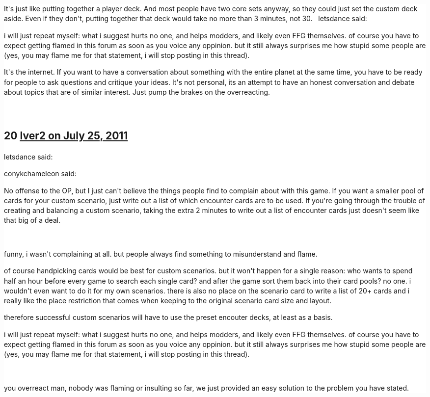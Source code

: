 

It's just like putting together a player deck. And most people have two core sets anyway, so they could just set the custom deck aside. Even if they don't, putting together that deck would take no more than 3 minutes, not 30.
 
letsdance said:

i will just repeat myself: what i suggest hurts no one, and helps modders, and likely even FFG themselves. of course you have to expect getting flamed in this forum as soon as you voice any oppinion. but it still always surprises me how stupid some people are (yes, you may flame me for that statement, i will stop posting in this thread).



It's the internet. If you want to have a conversation about something with the entire planet at the same time, you have to be ready for people to ask questions and critique your ideas. It's not personal, its an attempt to have an honest conversation and debate about topics that are of similar interest. Just pump the brakes on the overreacting.


 

## 20 [Iver2 on July 25, 2011](https://community.fantasyflightgames.com/topic/50205-petition-split-expansion-adventure-decks-in-2-symbols/?do=findComment&comment=503829)

letsdance said:

conykchameleon said:

No offense to the OP, but I just can't believe the things people find to complain about with this game. If you want a smaller pool of cards for your custom scenario, just write out a list of which encounter cards are to be used. If you're going through the trouble of creating and balancing a custom scenario, taking the extra 2 minutes to write out a list of encounter cards just doesn't seem like that big of a deal.

 

funny, i wasn't complaining at all. but people always find something to misunderstand and flame.

of course handpicking cards would be best for custom scenarios. but it won't happen for a single reason: who wants to spend half an hour before every game to search each single card? and after the game sort them back into their card pools? no one. i wouldn't even want to do it for my own scenarios. there is also no place on the scenario card to write a list of 20+ cards and i really like the place restriction that comes when keeping to the original scenario card size and layout.

therefore successful custom scenarios will have to use the preset encouter decks, at least as a basis.

i will just repeat myself: what i suggest hurts no one, and helps modders, and likely even FFG themselves. of course you have to expect getting flamed in this forum as soon as you voice any oppinion. but it still always surprises me how stupid some people are (yes, you may flame me for that statement, i will stop posting in this thread).



 

you overreact man, nobody was flaming or insulting so far, we just provided an easy solution to the problem you have stated.
